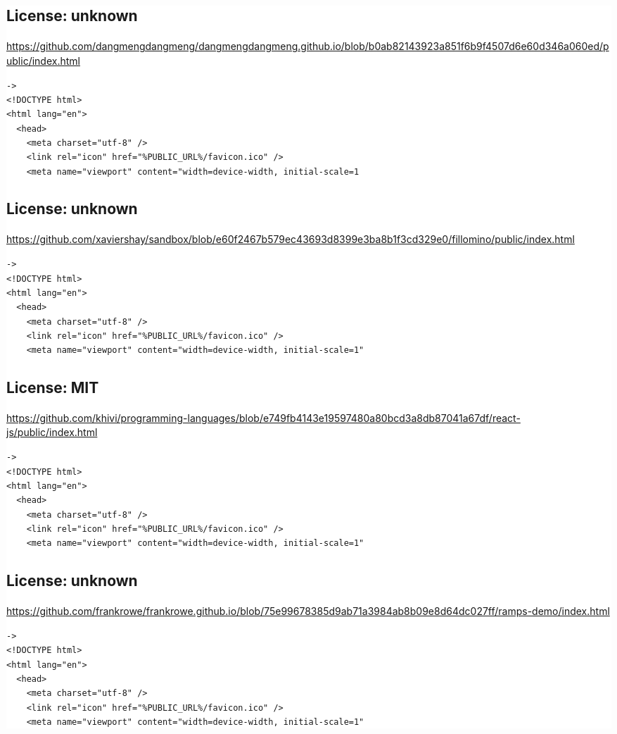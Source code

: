 
## License: unknown
https://github.com/dangmengdangmeng/dangmengdangmeng.github.io/blob/b0ab82143923a851f6b9f4507d6e60d346a060ed/public/index.html

```
->
<!DOCTYPE html>
<html lang="en">
  <head>
    <meta charset="utf-8" />
    <link rel="icon" href="%PUBLIC_URL%/favicon.ico" />
    <meta name="viewport" content="width=device-width, initial-scale=1
```


## License: unknown
https://github.com/xaviershay/sandbox/blob/e60f2467b579ec43693d8399e3ba8b1f3cd329e0/fillomino/public/index.html

```
->
<!DOCTYPE html>
<html lang="en">
  <head>
    <meta charset="utf-8" />
    <link rel="icon" href="%PUBLIC_URL%/favicon.ico" />
    <meta name="viewport" content="width=device-width, initial-scale=1"
```


## License: MIT
https://github.com/khivi/programming-languages/blob/e749fb4143e19597480a80bcd3a8db87041a67df/react-js/public/index.html

```
->
<!DOCTYPE html>
<html lang="en">
  <head>
    <meta charset="utf-8" />
    <link rel="icon" href="%PUBLIC_URL%/favicon.ico" />
    <meta name="viewport" content="width=device-width, initial-scale=1"
```


## License: unknown
https://github.com/frankrowe/frankrowe.github.io/blob/75e99678385d9ab71a3984ab8b09e8d64dc027ff/ramps-demo/index.html

```
->
<!DOCTYPE html>
<html lang="en">
  <head>
    <meta charset="utf-8" />
    <link rel="icon" href="%PUBLIC_URL%/favicon.ico" />
    <meta name="viewport" content="width=device-width, initial-scale=1"
```
